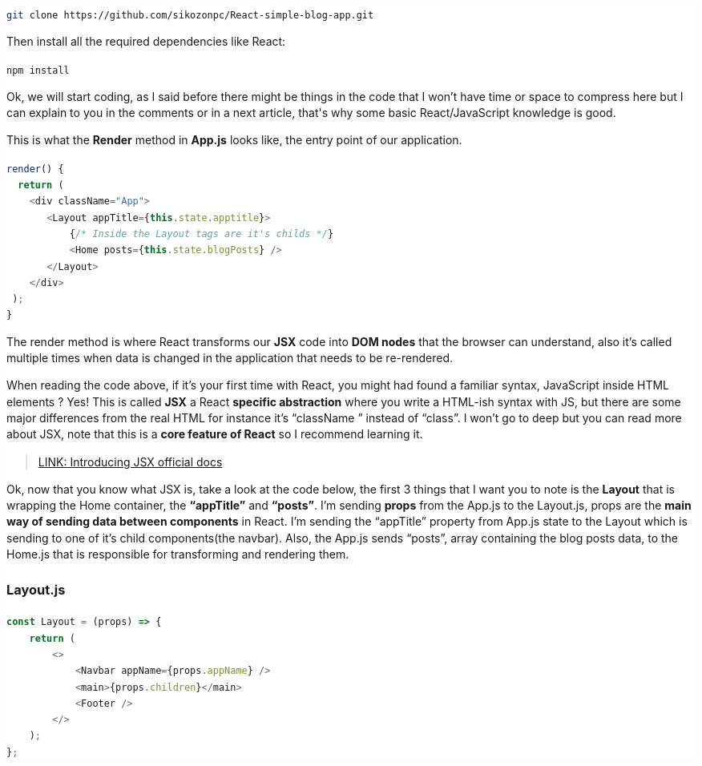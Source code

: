 ```bash
git clone https://github.com/sikozonpc/React-simple-blog-app.git
```

Then install all the required dependencies like React:

```bash
npm install
```

Ok, we will start coding, as I said before there might be things in the code that I won’t have time or space to compress here but I can explain to you in the comments or in a next article, that's why some basic React/JavaScript knowledge is good.

This is what the **Render** method in **App.js** looks like, the entry point of our application.

```js
render() {
  return (
    <div className="App">
       <Layout appTitle={this.state.apptitle}>
           {/* Inside the Layout tags are it's childs */}
           <Home posts={this.state.blogPosts} />
       </Layout>
    </div>
 );
}
```

The render method is where React transforms our **JSX** code into **DOM nodes** that the browser can understand, also it’s called multiple times when data is changed in the application that needs to be re-rendered.

When reading the code above, if it’s your first time with React, you might had found a familiar syntax, JavaScript inside HTML elements ? Yes! This is called **JSX** a React **specific abstraction** where you write a HTML-ish syntax with JS, but there are some major differences from the real HTML for instance it’s “className ” instead of “class”. I won’t go to deep but you can read more about JSX, note that this is a **core feature of React** so I recommend learning it.

> [ LINK: Introducing JSX official docs](https://reactjs.org/docs/introducing-jsx.html)

Ok, now that you know what JSX is, take a look at the code below, the first 3 things that I want you to note is the **Layout** that is wrapping the Home container, the **“appTitle”** and **“posts”**. I’m sending **props** from the App.js to the Layout.js, props are the **main way of sending data between components** in React. I’m sending the “appTitle” property from App.js state to the Layout which is sending to one of it’s child components(the navbar). Also, the App.js sends “posts”, array containing the blog posts data, to the Home.js that is responsible for transforming and rendering them.

### Layout.js

```js
const Layout = (props) => {
	return (
		<>
			<Navbar appName={props.appName} />
			<main>{props.children}</main>
			<Footer />
		</>
	);
};
```

